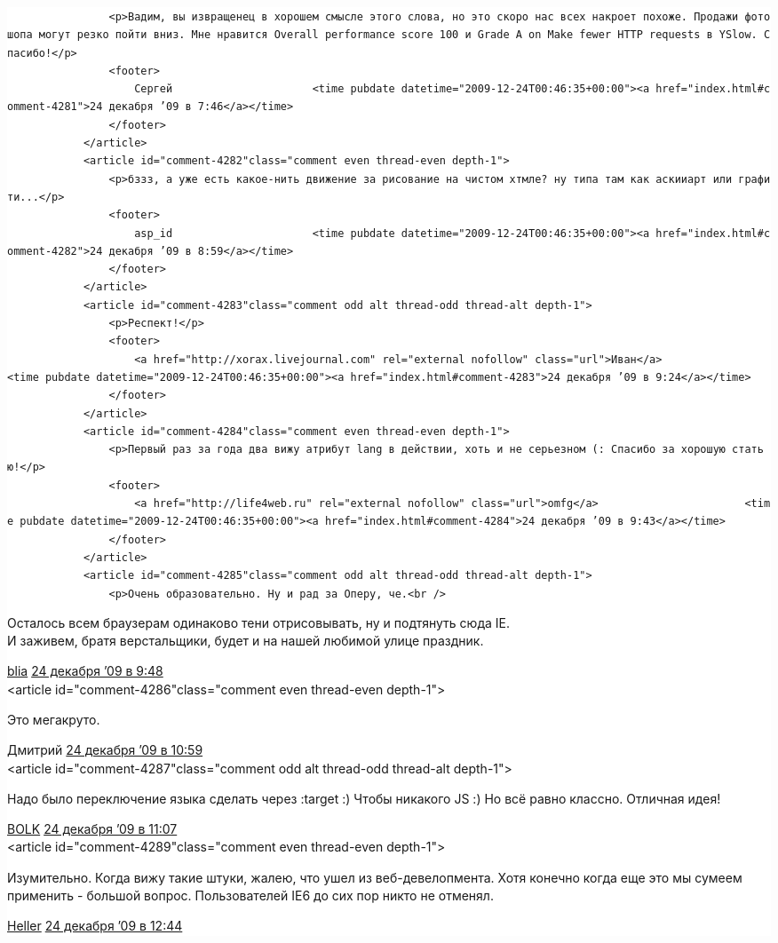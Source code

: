 					<p>Вадим, вы извращенец в хорошем смысле этого слова, но это скоро нас всех накроет похоже. Продажи фотошопа могут резко пойти вниз. Мне нравится Overall performance score 100 и Grade A on Make fewer HTTP requests в YSlow. Спасибо!</p>
					<footer>
						Сергей						<time pubdate datetime="2009-12-24T00:46:35+00:00"><a href="index.html#comment-4281">24 декабря ’09 в 7:46</a></time>
					</footer>
				</article>
				<article id="comment-4282"class="comment even thread-even depth-1">
					<p>бззз, а уже есть какое-нить движение за рисование на чистом хтмле? ну типа там как аскииарт или графити...</p>
					<footer>
						asp_id						<time pubdate datetime="2009-12-24T00:46:35+00:00"><a href="index.html#comment-4282">24 декабря ’09 в 8:59</a></time>
					</footer>
				</article>
				<article id="comment-4283"class="comment odd alt thread-odd thread-alt depth-1">
					<p>Респект!</p>
					<footer>
						<a href="http://xorax.livejournal.com" rel="external nofollow" class="url">Иван</a>						<time pubdate datetime="2009-12-24T00:46:35+00:00"><a href="index.html#comment-4283">24 декабря ’09 в 9:24</a></time>
					</footer>
				</article>
				<article id="comment-4284"class="comment even thread-even depth-1">
					<p>Первый раз за года два вижу атрибут lang в действии, хоть и не серьезном (: Спасибо за хорошую статью!</p>
					<footer>
						<a href="http://life4web.ru" rel="external nofollow" class="url">omfg</a>						<time pubdate datetime="2009-12-24T00:46:35+00:00"><a href="index.html#comment-4284">24 декабря ’09 в 9:43</a></time>
					</footer>
				</article>
				<article id="comment-4285"class="comment odd alt thread-odd thread-alt depth-1">
					<p>Очень образовательно. Ну и рад за Оперу, че.<br />
Осталось всем браузерам одинаково тени отрисовывать, ну и подтянуть сюда IE.<br />
И заживем, братя верстальщики, будет и на нашей любимой улице праздник.</p>
					<footer>
						<a href="https://twitter.com/blia" rel="external nofollow" class="url">blia</a>						<time pubdate datetime="2009-12-24T00:46:35+00:00"><a href="index.html#comment-4285">24 декабря ’09 в 9:48</a></time>
					</footer>
				</article>
				<article id="comment-4286"class="comment even thread-even depth-1">
					<p>Это мегакруто.</p>
					<footer>
						Дмитрий						<time pubdate datetime="2009-12-24T00:46:35+00:00"><a href="index.html#comment-4286">24 декабря ’09 в 10:59</a></time>
					</footer>
				</article>
				<article id="comment-4287"class="comment odd alt thread-odd thread-alt depth-1">
					<p>Надо было переключение языка сделать через :target :) Чтобы никакого JS :) Но всё равно классно. Отличная идея!</p>
					<footer>
						<a href="http://bolknote.ru/" rel="external nofollow" class="url">BOLK</a>						<time pubdate datetime="2009-12-24T00:46:35+00:00"><a href="index.html#comment-4287">24 декабря ’09 в 11:07</a></time>
					</footer>
				</article>
				<article id="comment-4289"class="comment even thread-even depth-1">
					<p>Изумительно. Когда вижу такие штуки, жалею, что ушел из веб-девелопмента. Хотя конечно когда еще это мы сумеем применить - большой вопрос. Пользователей IE6 до сих пор никто не отменял.</p>
					<footer>
						<a href="http://heller.ru/blog" rel="external nofollow" class="url">Heller</a>						<time pubdate datetime="2009-12-24T00:46:35+00:00"><a href="index.html#comment-4289">24 декабря ’09 в 12:44</a></time>